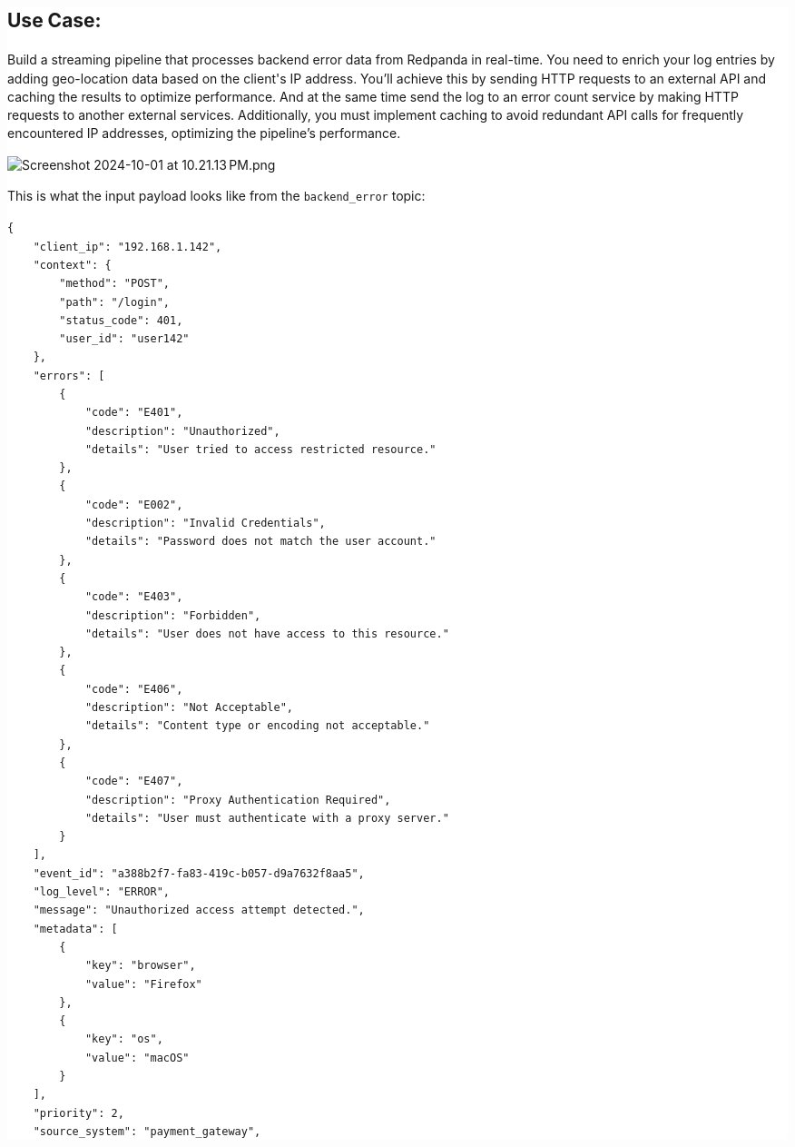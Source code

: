 ## Use Case:
Build a streaming pipeline that processes backend error data from Redpanda in real-time. You need to enrich your log entries by adding geo-location data based on the client's IP address. You’ll achieve this by sending HTTP requests to an external API and caching the results to optimize performance. And at the same time send the log to an error count service by making HTTP requests to another external services. Additionally, you must implement caching to avoid redundant API calls for frequently encountered IP addresses, optimizing the pipeline’s performance.


![Screenshot 2024-10-01 at 10.21.13 PM.png](https://play.instruqt.com/assets/tracks/pw95vxordilg/31d50ba2769bfe620e28c7d10f38e238/assets/Screenshot%202024-10-01%20at%2010.21.13%E2%80%AFPM.png)

This is what the input payload looks like from the `backend_error`  topic:
```copy
{
    "client_ip": "192.168.1.142",
    "context": {
        "method": "POST",
        "path": "/login",
        "status_code": 401,
        "user_id": "user142"
    },
    "errors": [
        {
            "code": "E401",
            "description": "Unauthorized",
            "details": "User tried to access restricted resource."
        },
        {
            "code": "E002",
            "description": "Invalid Credentials",
            "details": "Password does not match the user account."
        },
        {
            "code": "E403",
            "description": "Forbidden",
            "details": "User does not have access to this resource."
        },
        {
            "code": "E406",
            "description": "Not Acceptable",
            "details": "Content type or encoding not acceptable."
        },
        {
            "code": "E407",
            "description": "Proxy Authentication Required",
            "details": "User must authenticate with a proxy server."
        }
    ],
    "event_id": "a388b2f7-fa83-419c-b057-d9a7632f8aa5",
    "log_level": "ERROR",
    "message": "Unauthorized access attempt detected.",
    "metadata": [
        {
            "key": "browser",
            "value": "Firefox"
        },
        {
            "key": "os",
            "value": "macOS"
        }
    ],
    "priority": 2,
    "source_system": "payment_gateway",
```
